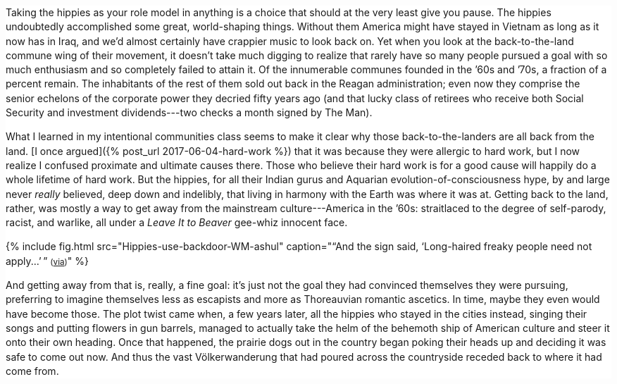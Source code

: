 Taking the hippies as your role model in anything is a choice that should at the very least give you
pause. The hippies undoubtedly accomplished some great, world-shaping things. Without them America might
have stayed in Vietnam as long as it now has in Iraq, and we’d almost certainly have crappier music to
look back on. Yet when you look at the back-to-the-land commune wing of their movement, it doesn’t take
much digging to realize that rarely have so many people pursued a goal with so much enthusiasm and so
completely failed to attain it. Of the innumerable communes founded in the ’60s and ’70s, a fraction of
a percent remain. The inhabitants of the rest of them sold out back in the Reagan administration; even
now they comprise the senior echelons of the corporate power they decried fifty years ago (and that
lucky class of retirees who receive both Social Security and investment dividends---two checks a month
signed by The Man).

What I learned in my intentional communities class seems to make it clear why those back-to-the-landers
are all back from the land. [I once argued]({% post_url 2017-06-04-hard-work %}) that it was because
they were allergic to hard work, but I now realize I confused proximate and ultimate causes there. Those
who believe their hard work is for a good cause will happily do a whole lifetime of hard work. But the
hippies, for all their Indian gurus and Aquarian evolution-of-consciousness hype, by and large never
*really* believed, deep down and indelibly, that living in harmony with the Earth was where it was at.
Getting back to the land, rather, was mostly a way to get away from the mainstream culture---America in
the ’60s: straitlaced to the degree of self-parody, racist, and warlike, all under a *Leave It to
Beaver* gee-whiz innocent face.

{% include fig.html src="Hippies-use-backdoor-WM-ashul" caption="“And the sign said,  ‘Long-haired
freaky people need not apply...’ ”
<small>([via](https://commons.wikimedia.org/wiki/File:Hippies_use_backdoor_(4525843860).jpg))</small>"
%}

And getting away from that is, really, a fine goal: it’s just not the goal they had convinced themselves
they were pursuing, preferring to imagine themselves less as escapists and more as Thoreauvian romantic
ascetics. In time, maybe they even would have become those. The plot twist came when, a few years later,
all the hippies who stayed in the cities instead, singing their songs and putting flowers in gun
barrels, managed to actually take the helm of the behemoth ship of American culture and steer it onto
their own heading. Once that happened, the prairie dogs out in the country began poking their heads up
and deciding it was safe to come out now. And thus the vast Völkerwanderung that had poured across the
countryside receded back to where it had come from.
